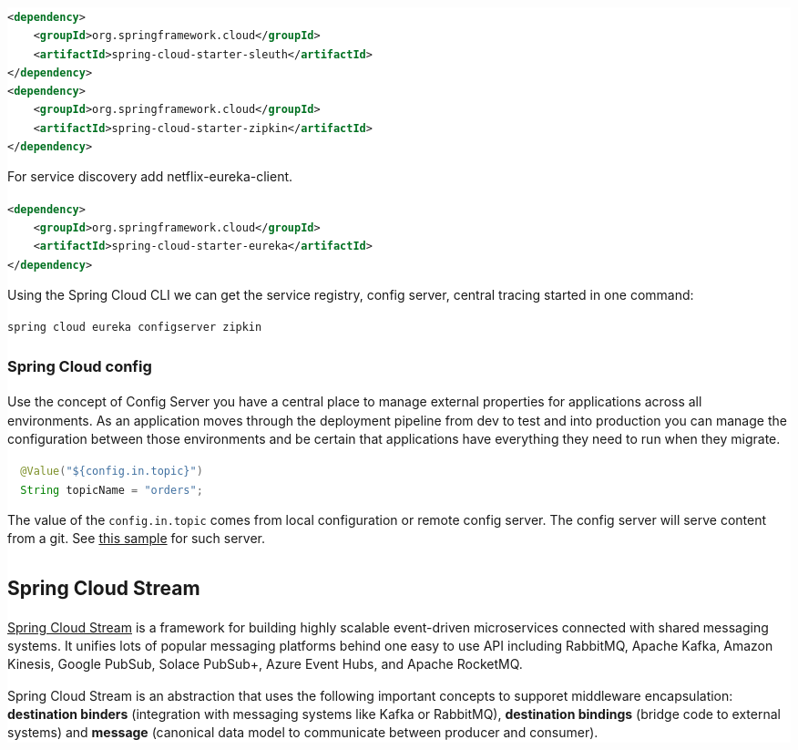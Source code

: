 ```xml
<dependency>
    <groupId>org.springframework.cloud</groupId>
    <artifactId>spring-cloud-starter-sleuth</artifactId>
</dependency>
<dependency>
    <groupId>org.springframework.cloud</groupId>
    <artifactId>spring-cloud-starter-zipkin</artifactId>
</dependency>
```

For service discovery add netflix-eureka-client.

```xml
<dependency>
    <groupId>org.springframework.cloud</groupId>
    <artifactId>spring-cloud-starter-eureka</artifactId>
</dependency>
```


Using the Spring Cloud CLI we can get the service registry, config server, central tracing started in one command:

```shell
spring cloud eureka configserver zipkin
```

### Spring Cloud config

Use the concept of Config Server you have a central place to manage external properties for applications across all environments.  As an application moves through the deployment pipeline from dev to test and into production you can manage the configuration between those environments and be certain that applications have everything they need to run when they migrate. 

```java
  @Value("${config.in.topic}")
  String topicName = "orders";
```

The value of the `config.in.topic` comes from local configuration or remote config server. The config server will serve content from a git. See [this sample](https://github.com/spring-cloud-samples/configserver) for such server.



## Spring Cloud Stream

[Spring Cloud Stream](https://spring.io/projects/spring-cloud-stream) is a framework for building highly scalable event-driven microservices connected with shared messaging systems. It unifies lots of popular messaging platforms behind one easy to use API including RabbitMQ, Apache Kafka, Amazon Kinesis, Google PubSub, Solace PubSub+, Azure Event Hubs, and Apache RocketMQ. 

Spring Cloud Stream is an abstraction that uses the following important concepts to supporet middleware encapsulation: **destination binders** (integration with messaging systems like Kafka or RabbitMQ), **destination bindings** (bridge code to external systems) and **message** (canonical data model to communicate between producer and consumer). 
